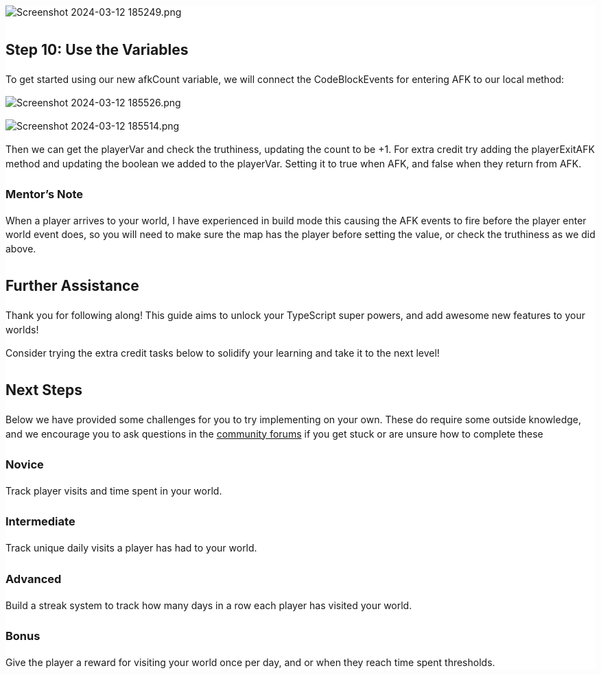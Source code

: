 ![Screenshot 2024-03-12 185249.png](../images/Screenshot%202024-03-12-185249.png)

## Step 10: Use the Variables

To get started using our new afkCount variable, we will connect the CodeBlockEvents for entering AFK to our local method:

![Screenshot 2024-03-12 185526.png](../images/Screenshot%202024-03-12%20185526.png)

![Screenshot 2024-03-12 185514.png](../images/Screenshot%202024-03-12%20185514.png)

Then we can get the playerVar and check the truthiness, updating the count to be +1. For extra credit try adding the playerExitAFK method and updating the boolean we added to the playerVar. Setting it to true when AFK, and false when they return from AFK.

### Mentor’s Note

When a player arrives to your world, I have experienced in build mode this causing the AFK events to fire before the player enter world event does, so you will need to make sure the map has the player before setting the value, or check the truthiness as we did above.

## Further Assistance

Thank you for following along! This guide aims to unlock your TypeScript super powers, and add awesome new features to your worlds!

Consider trying the extra credit tasks below to solidify your learning and take it to the next level!

## Next Steps

Below we have provided some challenges for you to try implementing on your own. These do require some outside knowledge, and we encourage you to ask questions in the [community forums](https://communityforums.atmeta.com/t5/Creator-Forum/ct-p/Meta_Horizon_Creator_Forums) if you get stuck or are unsure how to complete these

### Novice

Track player visits and time spent in your world.

### Intermediate

Track unique daily visits a player has had to your world.

### Advanced

Build a streak system to track how many days in a row each player has visited your world.

### Bonus

Give the player a reward for visiting your world once per day, and or when they reach time spent thresholds.
